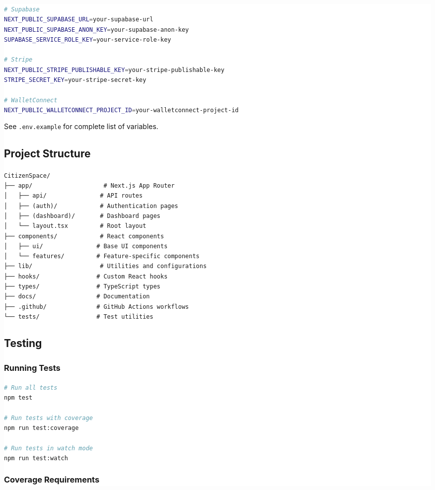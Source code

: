 ```bash
# Supabase
NEXT_PUBLIC_SUPABASE_URL=your-supabase-url
NEXT_PUBLIC_SUPABASE_ANON_KEY=your-supabase-anon-key
SUPABASE_SERVICE_ROLE_KEY=your-service-role-key

# Stripe
NEXT_PUBLIC_STRIPE_PUBLISHABLE_KEY=your-stripe-publishable-key
STRIPE_SECRET_KEY=your-stripe-secret-key

# WalletConnect
NEXT_PUBLIC_WALLETCONNECT_PROJECT_ID=your-walletconnect-project-id
```

See `.env.example` for complete list of variables.

## Project Structure

```
CitizenSpace/
├── app/                    # Next.js App Router
│   ├── api/               # API routes
│   ├── (auth)/            # Authentication pages
│   ├── (dashboard)/       # Dashboard pages
│   └── layout.tsx         # Root layout
├── components/            # React components
│   ├── ui/               # Base UI components
│   └── features/         # Feature-specific components
├── lib/                   # Utilities and configurations
├── hooks/                # Custom React hooks
├── types/                # TypeScript types
├── docs/                 # Documentation
├── .github/              # GitHub Actions workflows
└── tests/                # Test utilities
```

## Testing

### Running Tests

```bash
# Run all tests
npm test

# Run tests with coverage
npm run test:coverage

# Run tests in watch mode
npm run test:watch
```

### Coverage Requirements
